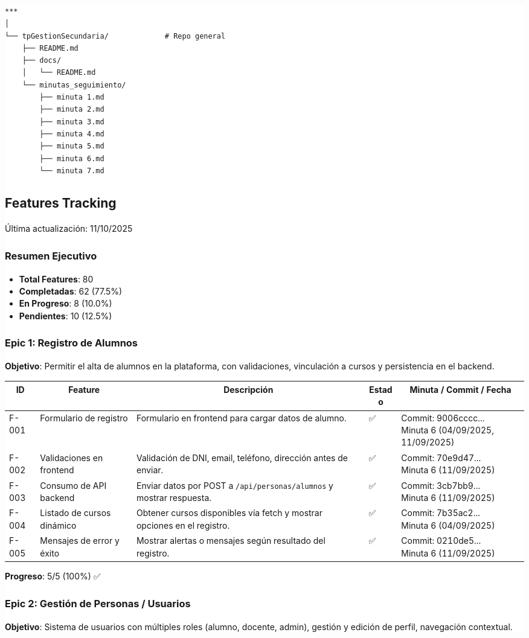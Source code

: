 ```
***
│
└── tpGestionSecundaria/             # Repo general
    ├── README.md
    ├── docs/
    │   └── README.md
    └── minutas_seguimiento/
        ├── minuta 1.md
        ├── minuta 2.md
        ├── minuta 3.md
        ├── minuta 4.md
        ├── minuta 5.md
        ├── minuta 6.md
        └── minuta 7.md

```

## Features Tracking 

Última actualización: 11/10/2025

### Resumen Ejecutivo

- **Total Features**: 80
- **Completadas**: 62 (77.5%)
- **En Progreso**: 8 (10.0%)
- **Pendientes**: 10 (12.5%)



### Epic 1: Registro de Alumnos

**Objetivo**: Permitir el alta de alumnos en la plataforma, con validaciones, vinculación a cursos y persistencia en el backend.

| ID | Feature | Descripción | Estado | Minuta / Commit / Fecha|
|------|---------|-------------|--------|-------------|
| F-001 | Formulario de registro | Formulario en frontend para cargar datos de alumno. | ✅ | Commit: 9006cccc...<br>Minuta 6 (04/09/2025, 11/09/2025) |
| F-002 | Validaciones en frontend |Validación de DNI, email, teléfono, dirección antes de enviar. | ✅ | Commit: 70e9d47...<br>Minuta 6 (11/09/2025) | 
| F-003 | Consumo de API backend | Enviar datos por POST a `/api/personas/alumnos` y mostrar respuesta.| ✅ | Commit: 3cb7bb9...<br>Minuta 6 (11/09/2025) | 
| F-004 | Listado de cursos dinámico | Obtener cursos disponibles vía fetch y mostrar opciones en el registro. | ✅ | Commit: 7b35ac2...<br>Minuta 6 (04/09/2025) | 
| F-005 | Mensajes de error y éxito | Mostrar alertas o mensajes según resultado del registro. | ✅ | Commit: 0210de5...<br>Minuta 6 (11/09/2025) | 

**Progreso**: 5/5 (100%) ✅



### Epic 2: Gestión de Personas / Usuarios

**Objetivo**: Sistema de usuarios con múltiples roles (alumno, docente, admin), gestión y edición de perfil, navegación contextual.
